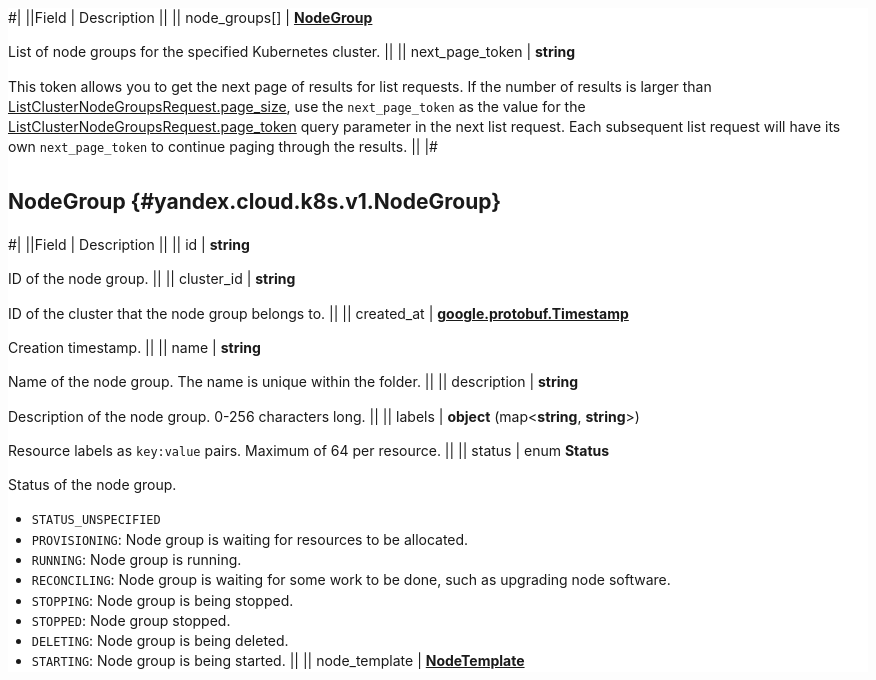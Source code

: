 #|
||Field | Description ||
|| node_groups[] | **[NodeGroup](#yandex.cloud.k8s.v1.NodeGroup)**

List of node groups for the specified Kubernetes cluster. ||
|| next_page_token | **string**

This token allows you to get the next page of results for list requests. If the number of results
is larger than [ListClusterNodeGroupsRequest.page_size](#yandex.cloud.k8s.v1.ListClusterNodeGroupsRequest), use
the `next_page_token` as the value
for the [ListClusterNodeGroupsRequest.page_token](#yandex.cloud.k8s.v1.ListClusterNodeGroupsRequest) query parameter
in the next list request. Each subsequent list request will have its own
`next_page_token` to continue paging through the results. ||
|#

## NodeGroup {#yandex.cloud.k8s.v1.NodeGroup}

#|
||Field | Description ||
|| id | **string**

ID of the node group. ||
|| cluster_id | **string**

ID of the cluster that the node group belongs to. ||
|| created_at | **[google.protobuf.Timestamp](https://developers.google.com/protocol-buffers/docs/reference/google.protobuf#timestamp)**

Creation timestamp. ||
|| name | **string**

Name of the node group.
The name is unique within the folder. ||
|| description | **string**

Description of the node group. 0-256 characters long. ||
|| labels | **object** (map<**string**, **string**>)

Resource labels as `key:value` pairs. Maximum of 64 per resource. ||
|| status | enum **Status**

Status of the node group.

- `STATUS_UNSPECIFIED`
- `PROVISIONING`: Node group is waiting for resources to be allocated.
- `RUNNING`: Node group is running.
- `RECONCILING`: Node group is waiting for some work to be done, such as upgrading node software.
- `STOPPING`: Node group is being stopped.
- `STOPPED`: Node group stopped.
- `DELETING`: Node group is being deleted.
- `STARTING`: Node group is being started. ||
|| node_template | **[NodeTemplate](#yandex.cloud.k8s.v1.NodeTemplate)**
